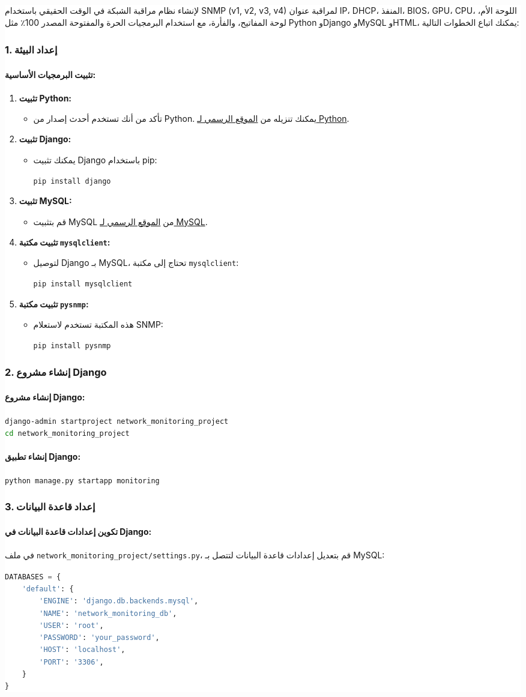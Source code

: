 لإنشاء نظام مراقبة الشبكة في الوقت الحقيقي باستخدام SNMP (v1, v2, v3, v4) لمراقبة عنوان IP، DHCP، المنفذ، BIOS، GPU، CPU، اللوحة الأم، لوحة المفاتيح، والفأرة، مع استخدام البرمجيات الحرة والمفتوحة المصدر 100٪ مثل Python وDjango وMySQL وHTML، يمكنك اتباع الخطوات التالية:

### 1. **إعداد البيئة**

#### **تثبيت البرمجيات الأساسية:**
1. **تثبيت Python:**
   - تأكد من أنك تستخدم أحدث إصدار من Python. يمكنك تنزيله من [الموقع الرسمي لـ Python](https://www.python.org/downloads/).

2. **تثبيت Django:**
   - يمكنك تثبيت Django باستخدام pip:
     ```bash
     pip install django
     ```

3. **تثبيت MySQL:**
   - قم بتثبيت MySQL من [الموقع الرسمي لـ MySQL](https://dev.mysql.com/downloads/mysql/).

4. **تثبيت مكتبة `mysqlclient`:**
   - لتوصيل Django بـ MySQL، تحتاج إلى مكتبة `mysqlclient`:
     ```bash
     pip install mysqlclient
     ```

5. **تثبيت مكتبة `pysnmp`:**
   - هذه المكتبة تستخدم لاستعلام SNMP:
     ```bash
     pip install pysnmp
     ```

### 2. **إنشاء مشروع Django**

#### **إنشاء مشروع Django:**
```bash
django-admin startproject network_monitoring_project
cd network_monitoring_project
```

#### **إنشاء تطبيق Django:**
```bash
python manage.py startapp monitoring
```

### 3. **إعداد قاعدة البيانات**

#### **تكوين إعدادات قاعدة البيانات في Django:**

في ملف `network_monitoring_project/settings.py`، قم بتعديل إعدادات قاعدة البيانات لتتصل بـ MySQL:
```python
DATABASES = {
    'default': {
        'ENGINE': 'django.db.backends.mysql',
        'NAME': 'network_monitoring_db',
        'USER': 'root',
        'PASSWORD': 'your_password',
        'HOST': 'localhost',
        'PORT': '3306',
    }
}
```
